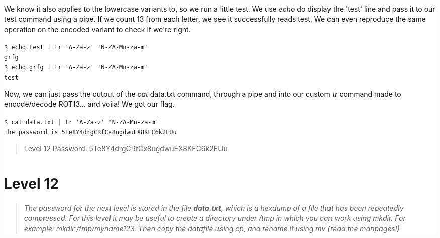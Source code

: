 We know it also applies to the lowercase variants to, so we run a little test. We use *echo* do display the 'test' line and pass it to our test command using a pipe. If we count 13 from each letter, we see it successfully reads test. We can even reproduce the same operation on the encoded variant to check if we're right.

```shell
$ echo test | tr 'A-Za-z' 'N-ZA-Mn-za-m'  
grfg
$ echo grfg | tr 'A-Za-z' 'N-ZA-Mn-za-m'                  
test
```

Now, we can just pass the output of the *cat* data.txt command, through a pipe and into our custom *tr* command made to encode/decode ROT13... and voila! We got our flag.

```shell
$ cat data.txt | tr 'A-Za-z' 'N-ZA-Mn-za-m'  
The password is 5Te8Y4drgCRfCx8ugdwuEX8KFC6k2EUu
```

>Level 12 Password: 5Te8Y4drgCRfCx8ugdwuEX8KFC6k2EUu
# Level 12
>*The password for the next level is stored in the file **data.txt**, which is a hexdump of a file that has been repeatedly compressed. For this level it may be useful to create a directory under /tmp in which you can work using mkdir. For example: mkdir /tmp/myname123. Then copy the datafile using cp, and rename it using mv (read the manpages!)*
